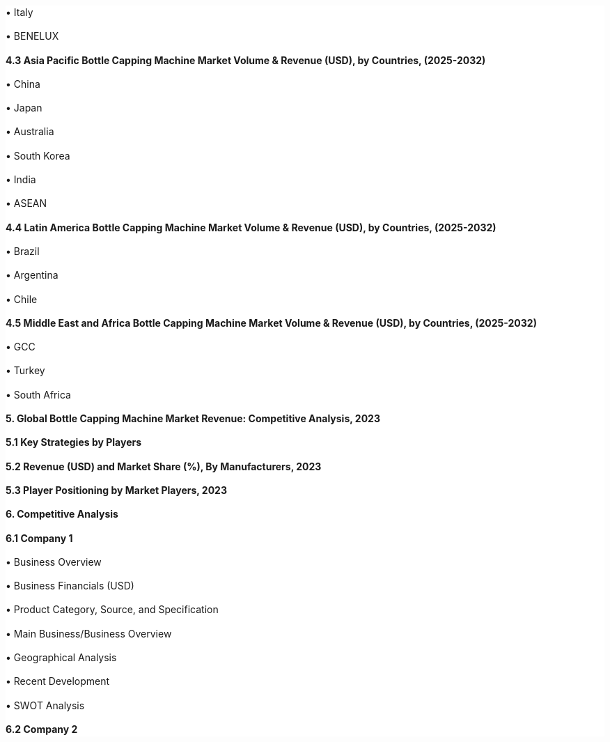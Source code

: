 • Italy

• BENELUX

<strong>4.3 Asia Pacific Bottle Capping Machine Market Volume &amp; Revenue (USD), by Countries, (2025-2032)</strong>

• China

• Japan

• Australia

• South Korea

• India

• ASEAN

<strong>4.4 Latin America Bottle Capping Machine Market Volume &amp; Revenue (USD), by Countries, (2025-2032)</strong>

• Brazil

• Argentina

• Chile

<strong>4.5 Middle East and Africa Bottle Capping Machine Market Volume &amp; Revenue (USD), by Countries, (2025-2032)</strong>

• GCC

• Turkey

• South Africa

<strong>5. Global Bottle Capping Machine Market Revenue: Competitive Analysis, 2023</strong>

<strong>5.1 Key Strategies by Players</strong>

<strong>5.2 Revenue (USD) and Market Share (%), By Manufacturers, 2023</strong>

<strong>5.3 Player Positioning by Market Players, 2023</strong>

<strong>6. Competitive Analysis</strong>

<strong>6.1 Company 1</strong>

• Business Overview

• Business Financials (USD)

• Product Category, Source, and Specification

• Main Business/Business Overview

• Geographical Analysis

• Recent Development

• SWOT Analysis

<strong>6.2 Company 2</strong>
